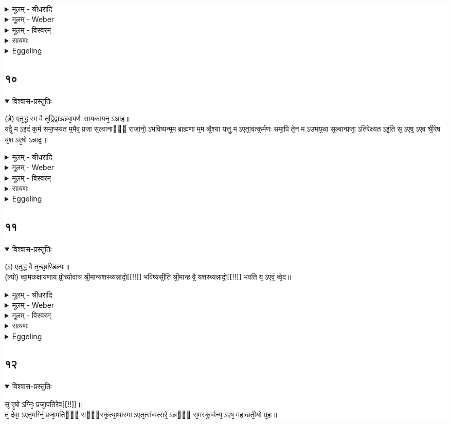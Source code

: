 <details><summary>मूलम् - श्रीधरादि</summary></details>

<details><summary>मूलम् - Weber</summary></details>

<details><summary>मूलम् - विस्वरम्</summary></details>

<details><summary>सायणः</summary></details>

<details><summary>Eggeling</summary></details>


## १०


<details open><summary>विश्वास-प्रस्तुतिः</summary>

(डे) एत᳘द्ध स्म वै त᳘द्विद्वाञ्छ्या᳘पर्णः सायकायन᳘ ऽआह॥  
यद्वै᳘ म ऽइदं क᳘र्म समा᳘प्स्यत म᳘मैव᳘ प्रजा स᳘ल्वानाᳫँ᳭ राजानो᳘ ऽभविष्यन्म᳘म ब्राह्मणा म᳘म व्वै᳘श्या यत्तु᳘ म ऽएता᳘वत्क᳘र्मणः समा᳘पि ते᳘न म ऽउभय᳘था स᳘ल्वान्प्रजा᳘ ऽतिरेक्ष्यत ऽइ᳘ति स᳘ ऽएष᳘ ऽएव श्री᳘रेष य᳘श ऽए᳘षो ऽन्नादः᳘॥
</details>

<details><summary>मूलम् - श्रीधरादि</summary></details>

<details><summary>मूलम् - Weber</summary></details>

<details><summary>मूलम् - विस्वरम्</summary></details>

<details><summary>सायणः</summary></details>

<details><summary>Eggeling</summary></details>


## ११


<details open><summary>विश्वास-प्रस्तुतिः</summary>

(ऽ) एत᳘द्ध वै त᳘च्छा᳘ण्डिल्यः॥  
(ल्यो) व्वा᳘मकक्षायणाय प्रो᳘च्योवाच श्री᳘मान्यशस्व्यन्नादो᳘[[!!]] भविष्यसी᳘ति श्री᳘मान्ह वै᳘ यशस्व्यन्नादो᳘[[!!]] भवति य᳘ ऽएवं᳘ व्वे᳘द॥
</details>

<details><summary>मूलम् - श्रीधरादि</summary></details>

<details><summary>मूलम् - Weber</summary></details>

<details><summary>मूलम् - विस्वरम्</summary></details>

<details><summary>सायणः</summary></details>

<details><summary>Eggeling</summary></details>


## १२


<details open><summary>विश्वास-प्रस्तुतिः</summary>

स᳘ ए᳘षो ऽग्निः᳘ प्रजा᳘पतिरेव[[!!]]॥  
त᳘ देवा᳘ ऽएत᳘मग्निं᳘ प्रजा᳘पतिᳫँ᳭ सᳫँ᳭स्कृत्या᳘थास्मा ऽएत᳘त्संव्वत्सरे᳘ ऽन्नᳫँ᳭ स᳘मस्कुर्व्वन्य᳘ ऽएष᳘ महाव्व्रती᳘यो ग्र᳘हः॥
</details>
